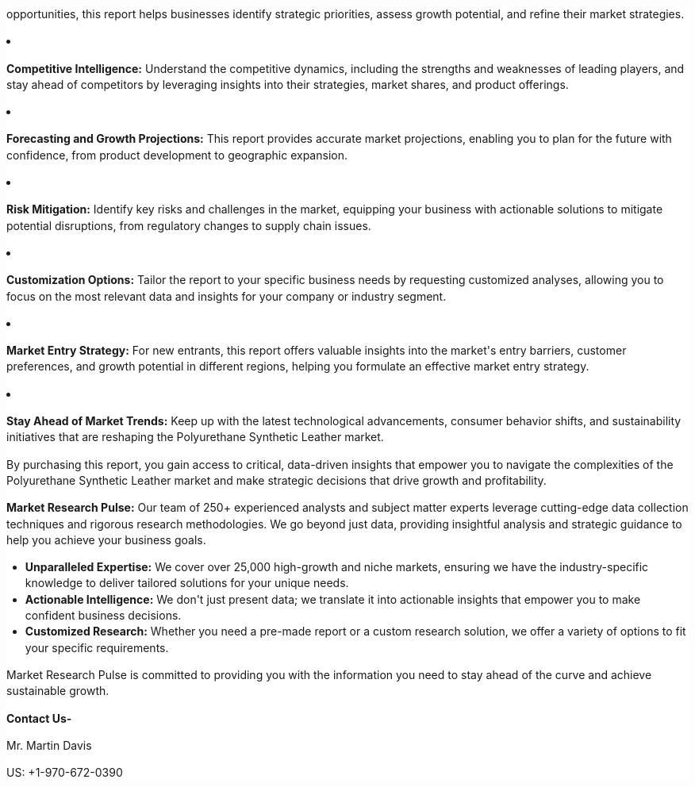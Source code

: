 opportunities, this report helps businesses identify strategic priorities, assess growth potential, and refine their market strategies.</p></li><li><p><strong>Competitive Intelligence:</strong> Understand the competitive dynamics, including the strengths and weaknesses of leading players, and stay ahead of competitors by leveraging insights into their strategies, market shares, and product offerings.</p></li><li><p><strong>Forecasting and Growth Projections:</strong> This report provides accurate market projections, enabling you to plan for the future with confidence, from product development to geographic expansion.</p></li><li><p><strong>Risk Mitigation:</strong> Identify key risks and challenges in the market, equipping your business with actionable solutions to mitigate potential disruptions, from regulatory changes to supply chain issues.</p></li><li><p><strong>Customization Options:</strong> Tailor the report to your specific business needs by requesting customized analyses, allowing you to focus on the most relevant data and insights for your company or industry segment.</p></li><li><p><strong>Market Entry Strategy:</strong> For new entrants, this report offers valuable insights into the market's entry barriers, customer preferences, and growth potential in different regions, helping you formulate an effective market entry strategy.</p></li><li><p><strong>Stay Ahead of Market Trends:</strong> Keep up with the latest technological advancements, consumer behavior shifts, and sustainability initiatives that are reshaping the Polyurethane Synthetic Leather market.</p></li></ol><p>By purchasing this report, you gain access to critical, data-driven insights that empower you to navigate the complexities of the Polyurethane Synthetic Leather market and make strategic decisions that drive growth and profitability.</p><p><strong>Market Research Pulse:</strong>&nbsp;Our team of 250+ experienced analysts and subject matter experts leverage cutting-edge data collection techniques and rigorous research methodologies. We go beyond just data, providing insightful analysis and strategic guidance to help you achieve your business goals.</p><ul><li><strong>Unparalleled Expertise:</strong>&nbsp;We cover over 25,000 high-growth and niche markets, ensuring we have the industry-specific knowledge to deliver tailored solutions for your unique needs.</li><li><strong>Actionable Intelligence:</strong>&nbsp;We don't just present data; we translate it into actionable insights that empower you to make confident business decisions.</li><li><strong>Customized Research:</strong>&nbsp;Whether you need a pre-made report or a custom research solution, we offer a variety of options to fit your specific requirements.</li></ul><p>Market Research Pulse is committed to providing you with the information you need to stay ahead of the curve and achieve sustainable growth.</p><p><strong>Contact Us-</strong></p><p>Mr. Martin Davis</p><p>US: +1-970-672-0390</p>
